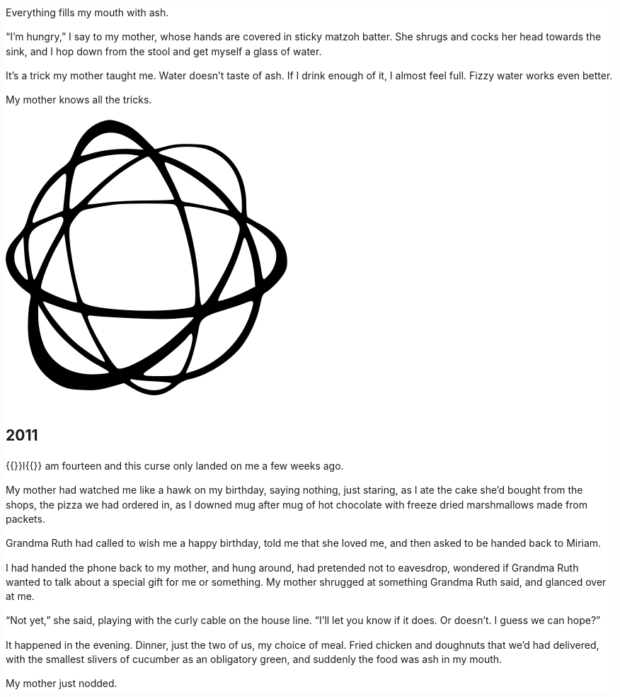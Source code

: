 Everything fills my mouth with ash.

“I’m hungry,” I say to my mother, whose hands are covered in sticky matzoh batter. She shrugs and cocks her head towards the sink, and I hop down from the stool and get myself a glass of water.

It’s a trick my mother taught me. Water doesn’t taste of ash. If I drink enough of it, I almost feel full. Fizzy water works even better.

My mother knows all the tricks.

![Orbit-sml ><](images/Orbit.svg)

## 2011

{{<glyph>}}I{{</glyph>}} am fourteen and this curse only landed on me a few weeks ago.

My mother had watched me like a hawk on my birthday, saying nothing, just staring, as I ate the cake she’d bought from the shops, the pizza we had ordered in, as I downed mug after mug of hot chocolate with freeze dried marshmallows made from packets.

Grandma Ruth had called to wish me a happy birthday, told me that she loved me, and then asked to be handed back to Miriam.

I had handed the phone back to my mother, and hung around, had pretended not to eavesdrop, wondered if Grandma Ruth wanted to talk about a special gift for me or something. My mother shrugged at something Grandma Ruth said, and glanced over at me.

“Not yet,” she said, playing with the curly cable on the house line. “I’ll let you know if it does. Or doesn’t. I guess we can hope?”

It happened in the evening. Dinner, just the two of us, my choice of meal. Fried chicken and doughnuts that we’d had delivered, with the smallest slivers of cucumber as an obligatory green, and suddenly the food was ash in my mouth.

My mother just nodded.
